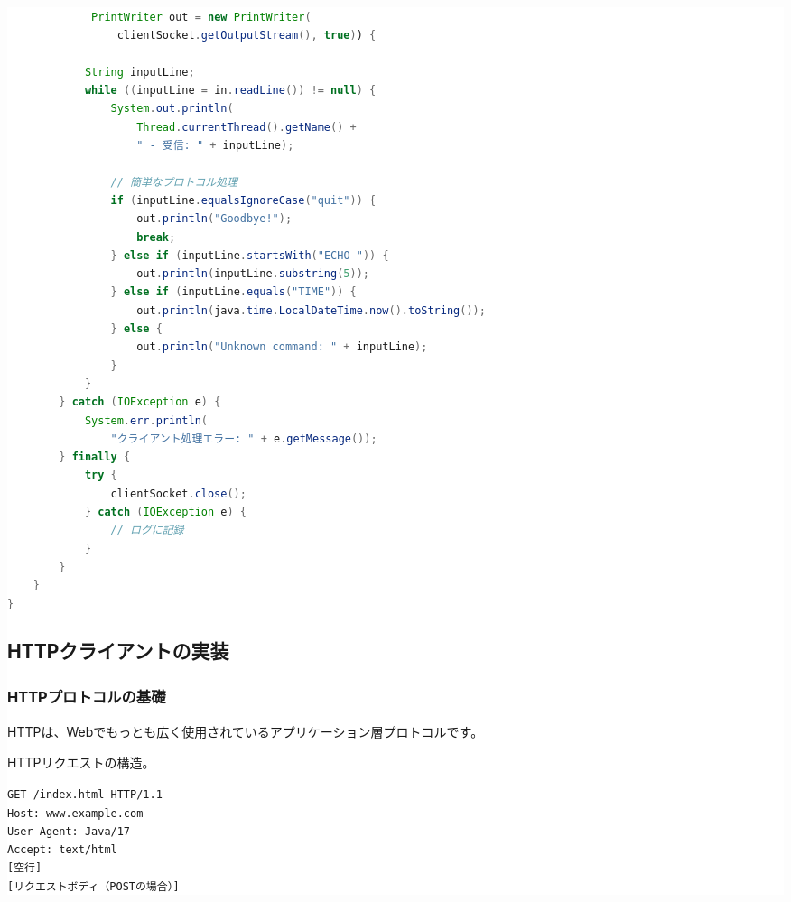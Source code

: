 ```java
             PrintWriter out = new PrintWriter(
                 clientSocket.getOutputStream(), true)) {
            
            String inputLine;
            while ((inputLine = in.readLine()) != null) {
                System.out.println(
                    Thread.currentThread().getName() + 
                    " - 受信: " + inputLine);
                
                // 簡単なプロトコル処理
                if (inputLine.equalsIgnoreCase("quit")) {
                    out.println("Goodbye!");
                    break;
                } else if (inputLine.startsWith("ECHO ")) {
                    out.println(inputLine.substring(5));
                } else if (inputLine.equals("TIME")) {
                    out.println(java.time.LocalDateTime.now().toString());
                } else {
                    out.println("Unknown command: " + inputLine);
                }
            }
        } catch (IOException e) {
            System.err.println(
                "クライアント処理エラー: " + e.getMessage());
        } finally {
            try {
                clientSocket.close();
            } catch (IOException e) {
                // ログに記録
            }
        }
    }
}
```

## HTTPクライアントの実装

### HTTPプロトコルの基礎

HTTPは、Webでもっとも広く使用されているアプリケーション層プロトコルです。

HTTPリクエストの構造。
```
GET /index.html HTTP/1.1
Host: www.example.com
User-Agent: Java/17
Accept: text/html
[空行]
[リクエストボディ（POSTの場合）]
```

